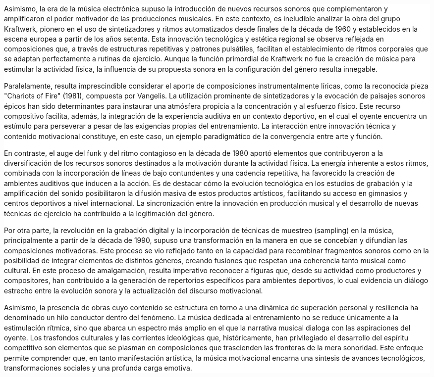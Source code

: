 Asimismo, la era de la música electrónica supuso la introducción de nuevos recursos sonoros que
complementaron y amplificaron el poder motivador de las producciones musicales. En este contexto, es
ineludible analizar la obra del grupo Kraftwerk, pionero en el uso de sintetizadores y ritmos
automatizados desde finales de la década de 1960 y establecidos en la escena europea a partir de los
años setenta. Esta innovación tecnológica y estética regional se observa reflejada en composiciones
que, a través de estructuras repetitivas y patrones pulsátiles, facilitan el establecimiento de
ritmos corporales que se adaptan perfectamente a rutinas de ejercicio. Aunque la función primordial
de Kraftwerk no fue la creación de música para estimular la actividad física, la influencia de su
propuesta sonora en la configuración del género resulta innegable.

Paralelamente, resulta imprescindible considerar el aporte de composiciones instrumentalmente
líricas, como la reconocida pieza "Chariots of Fire" (1981), compuesta por Vangelis. La utilización
prominente de sintetizadores y la evocación de paisajes sonoros épicos han sido determinantes para
instaurar una atmósfera propicia a la concentración y al esfuerzo físico. Este recurso compositivo
facilita, además, la integración de la experiencia auditiva en un contexto deportivo, en el cual el
oyente encuentra un estímulo para perseverar a pesar de las exigencias propias del entrenamiento. La
interacción entre innovación técnica y contenido motivacional constituye, en este caso, un ejemplo
paradigmático de la convergencia entre arte y función.

En contraste, el auge del funk y del ritmo contagioso en la década de 1980 aportó elementos que
contribuyeron a la diversificación de los recursos sonoros destinados a la motivación durante la
actividad física. La energía inherente a estos ritmos, combinada con la incorporación de líneas de
bajo contundentes y una cadencia repetitiva, ha favorecido la creación de ambientes auditivos que
inducen a la acción. Es de destacar cómo la evolución tecnológica en los estudios de grabación y la
amplificación del sonido posibilitaron la difusión masiva de estos productos artísticos, facilitando
su acceso en gimnasios y centros deportivos a nivel internacional. La sincronización entre la
innovación en producción musical y el desarrollo de nuevas técnicas de ejercicio ha contribuido a la
legitimación del género.

Por otra parte, la revolución en la grabación digital y la incorporación de técnicas de muestreo
(sampling) en la música, principalmente a partir de la década de 1990, supuso una transformación en
la manera en que se concebían y difundían las composiciones motivadoras. Este proceso se vio
reflejado tanto en la capacidad para recombinar fragmentos sonoros como en la posibilidad de
integrar elementos de distintos géneros, creando fusiones que respetan una coherencia tanto musical
como cultural. En este proceso de amalgamación, resulta imperativo reconocer a figuras que, desde su
actividad como productores y compositores, han contribuido a la generación de repertorios
específicos para ambientes deportivos, lo cual evidencia un diálogo estrecho entre la evolución
sonora y la actualización del discurso motivacional.

Asimismo, la presencia de obras cuyo contenido se estructura en torno a una dinámica de superación
personal y resiliencia ha denominado un hilo conductor dentro del fenómeno. La música dedicada al
entrenamiento no se reduce únicamente a la estimulación rítmica, sino que abarca un espectro más
amplio en el que la narrativa musical dialoga con las aspiraciones del oyente. Los trasfondos
culturales y las corrientes ideológicas que, históricamente, han privilegiado el desarrollo del
espíritu competitivo son elementos que se plasman en composiciones que trascienden las fronteras de
la mera sonoridad. Este enfoque permite comprender que, en tanto manifestación artística, la música
motivacional encarna una síntesis de avances tecnológicos, transformaciones sociales y una profunda
carga emotiva.
